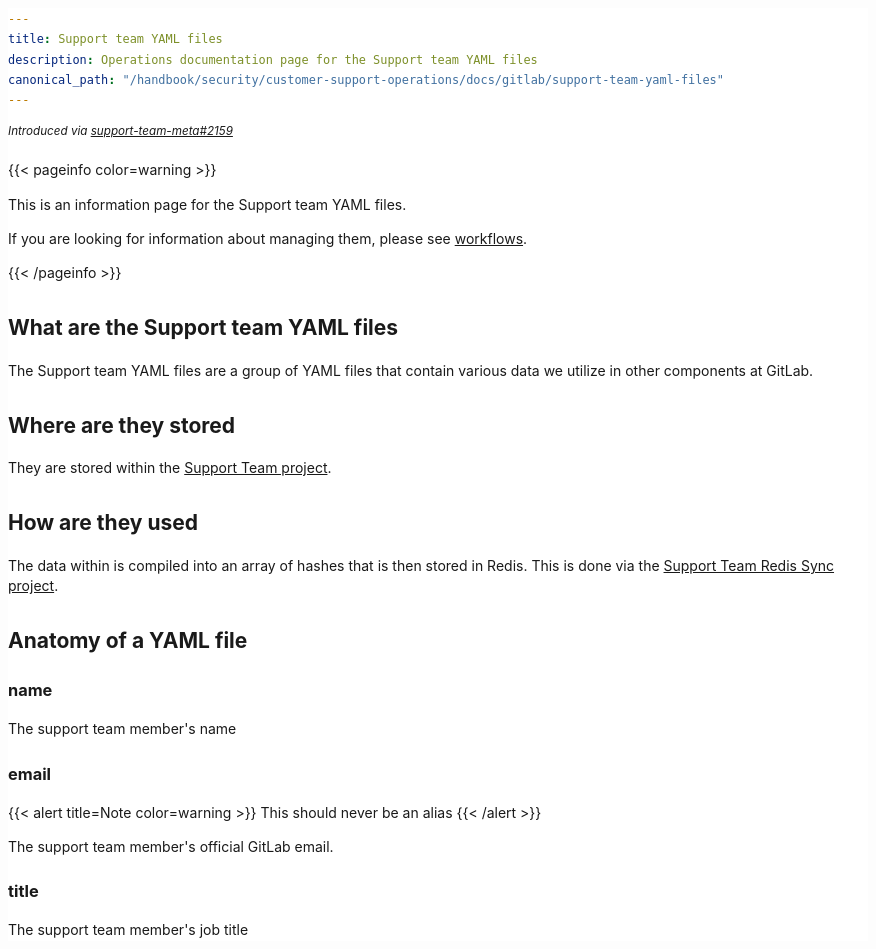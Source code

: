 ```yaml
---
title: Support team YAML files
description: Operations documentation page for the Support team YAML files
canonical_path: "/handbook/security/customer-support-operations/docs/gitlab/support-team-yaml-files"
---
```


<sup>*Introduced via [support-team-meta#2159](https://gitlab.com/gitlab-com/support/support-team-meta/-/issues/2159)*</sup>

{{< pageinfo color=warning >}}

This is an information page for the Support team YAML files.

If you are looking for information about managing them, please see [workflows](../../workflows).

{{< /pageinfo >}}

## What are the Support team YAML files

The Support team YAML files are a group of YAML files that contain various data we utilize in other components at GitLab.

## Where are they stored

They are stored within the [Support Team project](https://gitlab.com/gitlab-support-readiness/support-team).

## How are they used

The data within is compiled into an array of hashes that is then stored in Redis. This is done via the [Support Team Redis Sync project](https://gitlab.com/gitlab-support-readiness/support-team-redis-sync).

## Anatomy of a YAML file

### name

The support team member's name

### email

{{< alert title=Note color=warning >}}
This should never be an alias
{{< /alert >}}

The support team member's official GitLab email.

### title

The support team member's job title
